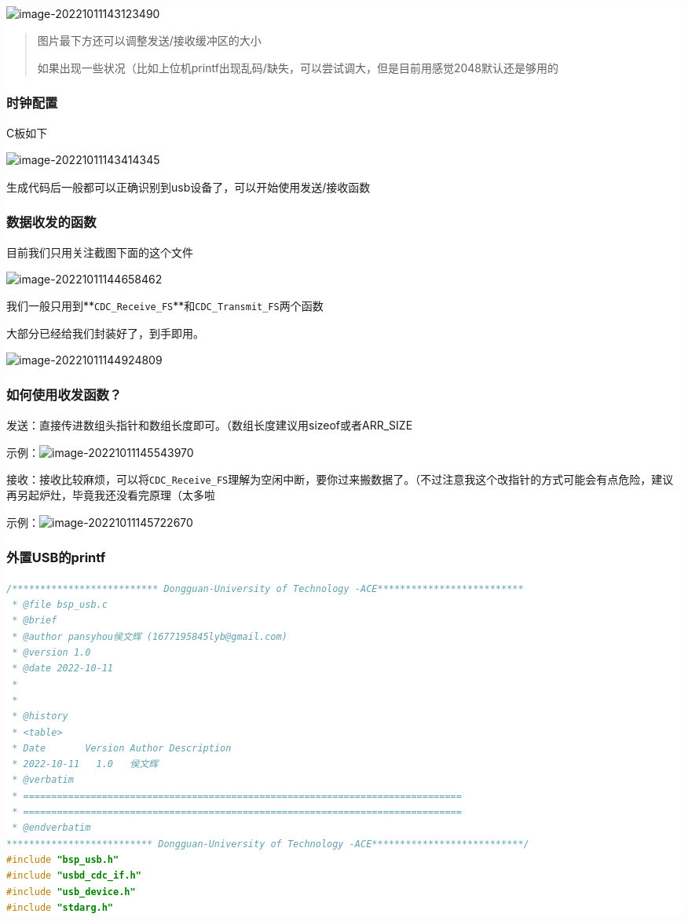 

![image-20221011143123490](https://pic1.imgdb.cn/item/63450e2d16f2c2beb1fd4e9d.png)



> 图片最下方还可以调整发送/接收缓冲区的大小
>
> 如果出现一些状况（比如上位机printf出现乱码/缺失，可以尝试调大，但是目前用感觉2048默认还是够用的

### 时钟配置

C板如下

![image-20221011143414345](https://pic1.imgdb.cn/item/63450ed916f2c2beb1fe5a92.png)



生成代码后一般都可以正确识别到usb设备了，可以开始使用发送/接收函数

### 数据收发的函数

目前我们只用关注截图下面的这个文件

![image-20221011144658462](https://pic1.imgdb.cn/item/634511d416f2c2beb103404b.png)

我们一般只用到**`CDC_Receive_FS`**和`CDC_Transmit_FS`两个函数

大部分已经给我们封装好了，到手即用。

![image-20221011144924809](https://pic1.imgdb.cn/item/6345126716f2c2beb1042000.png)



### 如何使用收发函数？

发送：直接传进数组头指针和数组长度即可。（数组长度建议用sizeof或者ARR_SIZE

示例：![image-20221011145543970](https://pic1.imgdb.cn/item/634513e216f2c2beb106713b.png)



接收：接收比较麻烦，可以将`CDC_Receive_FS`理解为空闲中断，要你过来搬数据了。（不过注意我这个改指针的方式可能会有点危险，建议再另起炉灶，毕竟我还没看完原理（太多啦

示例：![image-20221011145722670](https://pic1.imgdb.cn/item/6345144516f2c2beb10729cf.png)

### 外置USB的printf

```c
/************************** Dongguan-University of Technology -ACE**************************
 * @file bsp_usb.c
 * @brief 
 * @author pansyhou侯文辉 (1677195845lyb@gmail.com)
 * @version 1.0
 * @date 2022-10-11
 * 
 * 
 * @history
 * <table>
 * Date       Version Author Description
 * 2022-10-11   1.0   侯文辉     
 * @verbatim 
 * ==============================================================================
 * ==============================================================================
 * @endverbatim
************************** Dongguan-University of Technology -ACE***************************/
#include "bsp_usb.h"
#include "usbd_cdc_if.h"
#include "usb_device.h"
#include "stdarg.h"

```